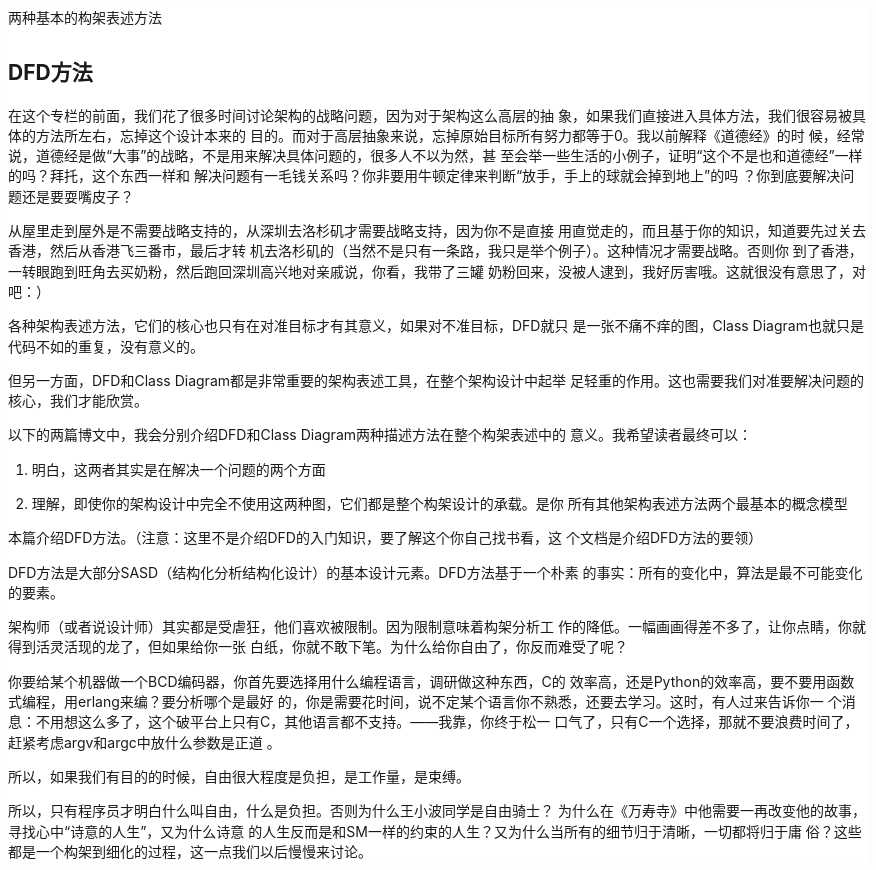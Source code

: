     
两种基本的构架表述方法

## DFD方法

在这个专栏的前面，我们花了很多时间讨论架构的战略问题，因为对于架构这么高层的抽
象，如果我们直接进入具体方法，我们很容易被具体的方法所左右，忘掉这个设计本来的
目的。而对于高层抽象来说，忘掉原始目标所有努力都等于0。我以前解释《道德经》的时
候，经常说，道德经是做“大事”的战略，不是用来解决具体问题的，很多人不以为然，甚
至会举一些生活的小例子，证明“这个不是也和道德经”一样的吗？拜托，这个东西一样和
解决问题有一毛钱关系吗？你非要用牛顿定律来判断“放手，手上的球就会掉到地上”的吗
？你到底要解决问题还是要耍嘴皮子？

从屋里走到屋外是不需要战略支持的，从深圳去洛杉矶才需要战略支持，因为你不是直接
用直觉走的，而且基于你的知识，知道要先过关去香港，然后从香港飞三番市，最后才转
机去洛杉矶的（当然不是只有一条路，我只是举个例子）。这种情况才需要战略。否则你
到了香港，一转眼跑到旺角去买奶粉，然后跑回深圳高兴地对亲戚说，你看，我带了三罐
奶粉回来，没被人逮到，我好厉害哦。这就很没有意思了，对吧：）

各种架构表述方法，它们的核心也只有在对准目标才有其意义，如果对不准目标，DFD就只
是一张不痛不痒的图，Class Diagram也就只是代码不如的重复，没有意义的。

但另一方面，DFD和Class Diagram都是非常重要的架构表述工具，在整个架构设计中起举
足轻重的作用。这也需要我们对准要解决问题的核心，我们才能欣赏。

以下的两篇博文中，我会分别介绍DFD和Class Diagram两种描述方法在整个构架表述中的
意义。我希望读者最终可以：

1. 明白，这两者其实是在解决一个问题的两个方面

2. 理解，即使你的架构设计中完全不使用这两种图，它们都是整个构架设计的承载。是你
  所有其他架构表述方法两个最基本的概念模型

本篇介绍DFD方法。（注意：这里不是介绍DFD的入门知识，要了解这个你自己找书看，这
个文档是介绍DFD方法的要领）

DFD方法是大部分SASD（结构化分析结构化设计）的基本设计元素。DFD方法基于一个朴素
的事实：所有的变化中，算法是最不可能变化的要素。

架构师（或者说设计师）其实都是受虐狂，他们喜欢被限制。因为限制意味着构架分析工
作的降低。一幅画画得差不多了，让你点睛，你就得到活灵活现的龙了，但如果给你一张
白纸，你就不敢下笔。为什么给你自由了，你反而难受了呢？

你要给某个机器做一个BCD编码器，你首先要选择用什么编程语言，调研做这种东西，C的
效率高，还是Python的效率高，要不要用函数式编程，用erlang来编？要分析哪个是最好
的，你是需要花时间，说不定某个语言你不熟悉，还要去学习。这时，有人过来告诉你一
个消息：不用想这么多了，这个破平台上只有C，其他语言都不支持。——我靠，你终于松一
口气了，只有C一个选择，那就不要浪费时间了，赶紧考虑argv和argc中放什么参数是正道
。

所以，如果我们有目的的时候，自由很大程度是负担，是工作量，是束缚。

所以，只有程序员才明白什么叫自由，什么是负担。否则为什么王小波同学是自由骑士？
为什么在《万寿寺》中他需要一再改变他的故事，寻找心中“诗意的人生”，又为什么诗意
的人生反而是和SM一样的约束的人生？又为什么当所有的细节归于清晰，一切都将归于庸
俗？这些都是一个构架到细化的过程，这一点我们以后慢慢来讨论。
